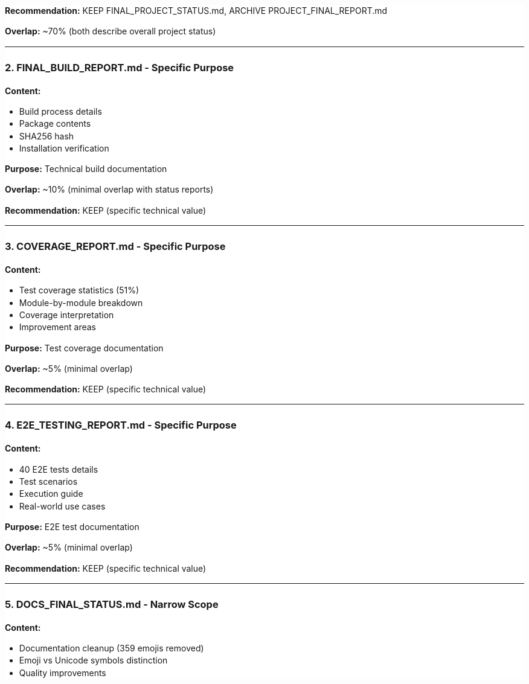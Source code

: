 **Recommendation:** KEEP FINAL_PROJECT_STATUS.md, ARCHIVE PROJECT_FINAL_REPORT.md

**Overlap:** ~70% (both describe overall project status)

---

### 2. FINAL_BUILD_REPORT.md - Specific Purpose

**Content:**
- Build process details
- Package contents
- SHA256 hash
- Installation verification

**Purpose:** Technical build documentation

**Overlap:** ~10% (minimal overlap with status reports)

**Recommendation:** KEEP (specific technical value)

---

### 3. COVERAGE_REPORT.md - Specific Purpose

**Content:**
- Test coverage statistics (51%)
- Module-by-module breakdown
- Coverage interpretation
- Improvement areas

**Purpose:** Test coverage documentation

**Overlap:** ~5% (minimal overlap)

**Recommendation:** KEEP (specific technical value)

---

### 4. E2E_TESTING_REPORT.md - Specific Purpose

**Content:**
- 40 E2E tests details
- Test scenarios
- Execution guide
- Real-world use cases

**Purpose:** E2E test documentation

**Overlap:** ~5% (minimal overlap)

**Recommendation:** KEEP (specific technical value)

---

### 5. DOCS_FINAL_STATUS.md - Narrow Scope

**Content:**
- Documentation cleanup (359 emojis removed)
- Emoji vs Unicode symbols distinction
- Quality improvements
